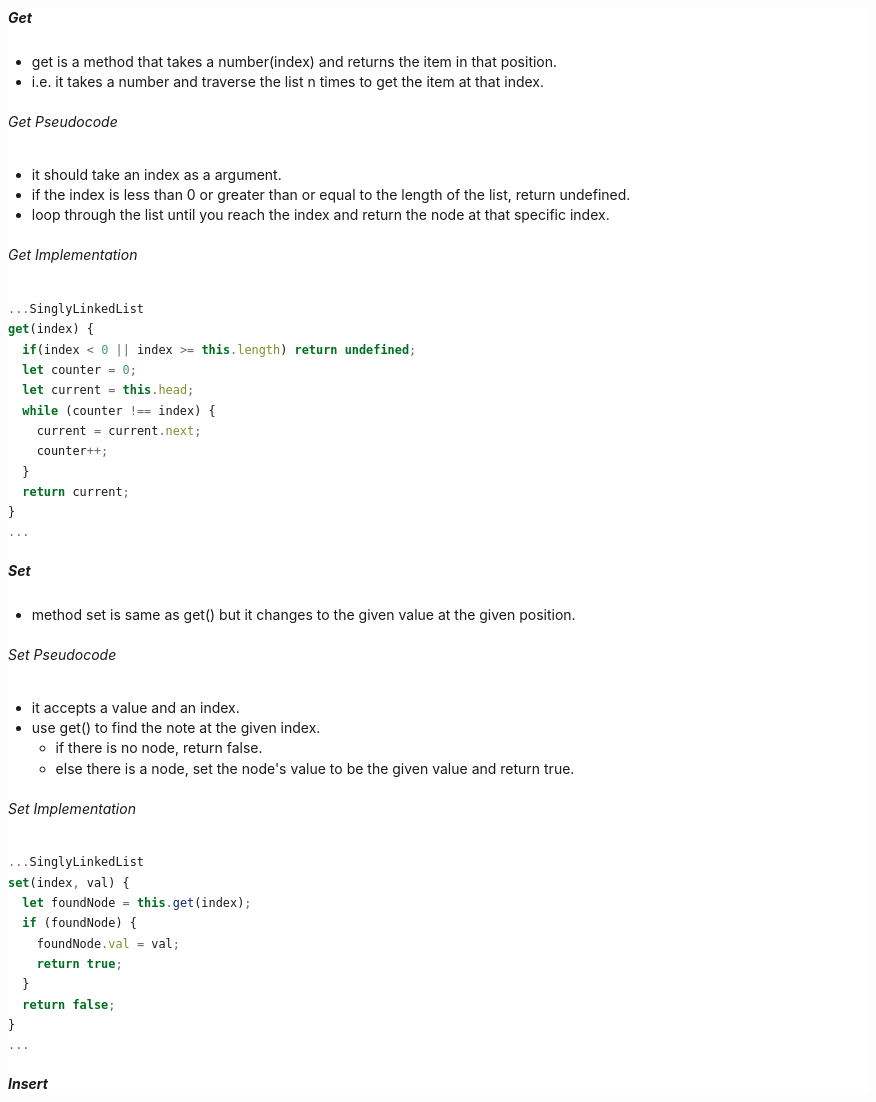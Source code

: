 ##### Get

- get is a method that takes a number(index) and returns the item in that position.
- i.e. it takes a number and traverse the list n times to get the item at that index.

###### Get Pseudocode

- it should take an index as a argument.
- if the index is less than 0 or greater than or equal to the length of the list, return undefined.
- loop through the list until you reach the index and return the node at that specific index.

###### Get Implementation

```js
...SinglyLinkedList
get(index) {
  if(index < 0 || index >= this.length) return undefined;
  let counter = 0;
  let current = this.head;
  while (counter !== index) {
    current = current.next;
    counter++;
  }
  return current;
}
...
```

##### Set

- method set is same as get() but it changes to the given value at the given position.

###### Set Pseudocode

- it accepts a value and an index.
- use get() to find the note at the given index.
  - if there is no node, return false.
  - else there is a node, set the node's value to be the given value and return true.
  
###### Set Implementation

```js
...SinglyLinkedList
set(index, val) {
  let foundNode = this.get(index);
  if (foundNode) {
    foundNode.val = val;
    return true;
  } 
  return false;
}
...
```

##### Insert
